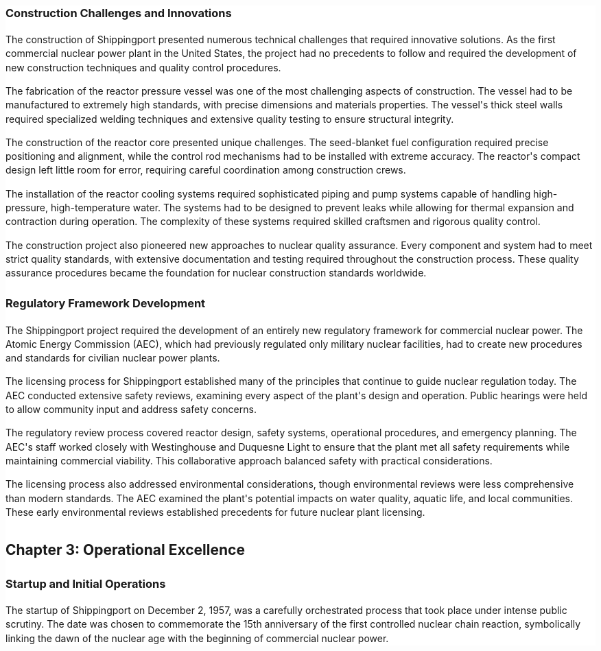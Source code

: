 ### Construction Challenges and Innovations

The construction of Shippingport presented numerous technical challenges that required innovative solutions. As the first commercial nuclear power plant in the United States, the project had no precedents to follow and required the development of new construction techniques and quality control procedures.

The fabrication of the reactor pressure vessel was one of the most challenging aspects of construction. The vessel had to be manufactured to extremely high standards, with precise dimensions and materials properties. The vessel's thick steel walls required specialized welding techniques and extensive quality testing to ensure structural integrity.

The construction of the reactor core presented unique challenges. The seed-blanket fuel configuration required precise positioning and alignment, while the control rod mechanisms had to be installed with extreme accuracy. The reactor's compact design left little room for error, requiring careful coordination among construction crews.

The installation of the reactor cooling systems required sophisticated piping and pump systems capable of handling high-pressure, high-temperature water. The systems had to be designed to prevent leaks while allowing for thermal expansion and contraction during operation. The complexity of these systems required skilled craftsmen and rigorous quality control.

The construction project also pioneered new approaches to nuclear quality assurance. Every component and system had to meet strict quality standards, with extensive documentation and testing required throughout the construction process. These quality assurance procedures became the foundation for nuclear construction standards worldwide.

### Regulatory Framework Development

The Shippingport project required the development of an entirely new regulatory framework for commercial nuclear power. The Atomic Energy Commission (AEC), which had previously regulated only military nuclear facilities, had to create new procedures and standards for civilian nuclear power plants.

The licensing process for Shippingport established many of the principles that continue to guide nuclear regulation today. The AEC conducted extensive safety reviews, examining every aspect of the plant's design and operation. Public hearings were held to allow community input and address safety concerns.

The regulatory review process covered reactor design, safety systems, operational procedures, and emergency planning. The AEC's staff worked closely with Westinghouse and Duquesne Light to ensure that the plant met all safety requirements while maintaining commercial viability. This collaborative approach balanced safety with practical considerations.

The licensing process also addressed environmental considerations, though environmental reviews were less comprehensive than modern standards. The AEC examined the plant's potential impacts on water quality, aquatic life, and local communities. These early environmental reviews established precedents for future nuclear plant licensing.

## Chapter 3: Operational Excellence

### Startup and Initial Operations

The startup of Shippingport on December 2, 1957, was a carefully orchestrated process that took place under intense public scrutiny. The date was chosen to commemorate the 15th anniversary of the first controlled nuclear chain reaction, symbolically linking the dawn of the nuclear age with the beginning of commercial nuclear power.
